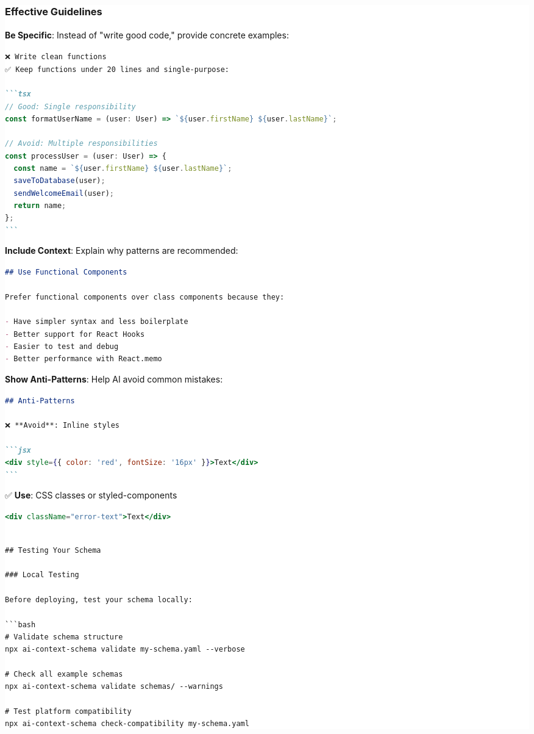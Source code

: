 ### Effective Guidelines

**Be Specific**: Instead of "write good code," provide concrete examples:

````markdown
❌ Write clean functions
✅ Keep functions under 20 lines and single-purpose:

```tsx
// Good: Single responsibility
const formatUserName = (user: User) => `${user.firstName} ${user.lastName}`;

// Avoid: Multiple responsibilities
const processUser = (user: User) => {
  const name = `${user.firstName} ${user.lastName}`;
  saveToDatabase(user);
  sendWelcomeEmail(user);
  return name;
};
```
````

**Include Context**: Explain why patterns are recommended:

```markdown
## Use Functional Components

Prefer functional components over class components because they:

- Have simpler syntax and less boilerplate
- Better support for React Hooks
- Easier to test and debug
- Better performance with React.memo
```

**Show Anti-Patterns**: Help AI avoid common mistakes:

````markdown
## Anti-Patterns

❌ **Avoid**: Inline styles

```jsx
<div style={{ color: 'red', fontSize: '16px' }}>Text</div>
```
````

✅ **Use**: CSS classes or styled-components

```jsx
<div className="error-text">Text</div>
```

````

## Testing Your Schema

### Local Testing

Before deploying, test your schema locally:

```bash
# Validate schema structure
npx ai-context-schema validate my-schema.yaml --verbose

# Check all example schemas
npx ai-context-schema validate schemas/ --warnings

# Test platform compatibility
npx ai-context-schema check-compatibility my-schema.yaml
````